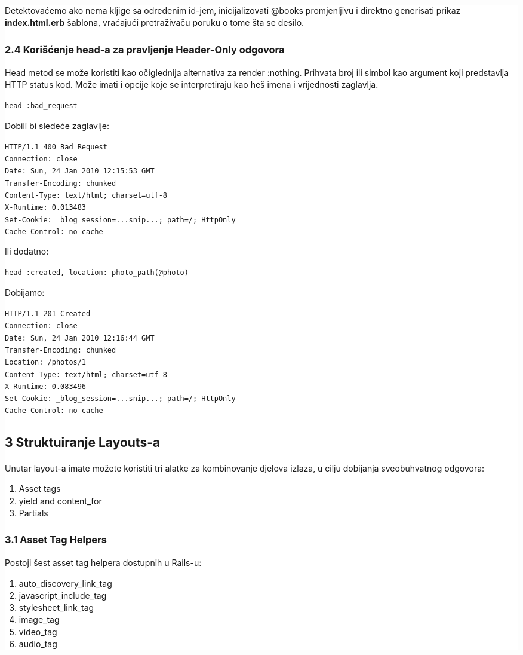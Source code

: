 Detektovaćemo ako nema kljige sa određenim id-jem, inicijalizovati @books promjenljivu i direktno generisati prikaz **index.html.erb** šablona, vraćajući pretraživaču poruku o tome šta se desilo. 


### 2.4 Korišćenje head-a za pravljenje Header-Only odgovora

Head metod se može koristiti kao očiglednija alternativa za render :nothing. 
Prihvata broj ili simbol kao argument koji predstavlja HTTP status kod. Može imati i opcije koje se interpretiraju kao heš imena i vrijednosti zaglavlja. 

    head :bad_request

Dobili bi sledeće zaglavlje:

    HTTP/1.1 400 Bad Request
    Connection: close
    Date: Sun, 24 Jan 2010 12:15:53 GMT
    Transfer-Encoding: chunked
    Content-Type: text/html; charset=utf-8
    X-Runtime: 0.013483
    Set-Cookie: _blog_session=...snip...; path=/; HttpOnly
    Cache-Control: no-cache

Ili dodatno: 

    head :created, location: photo_path(@photo)

Dobijamo:

    HTTP/1.1 201 Created
    Connection: close
    Date: Sun, 24 Jan 2010 12:16:44 GMT
    Transfer-Encoding: chunked
    Location: /photos/1
    Content-Type: text/html; charset=utf-8
    X-Runtime: 0.083496
    Set-Cookie: _blog_session=...snip...; path=/; HttpOnly
    Cache-Control: no-cache

## 3 Struktuiranje Layouts-a

Unutar layout-a imate možete koristiti tri alatke za kombinovanje djelova izlaza, u cilju dobijanja sveobuhvatnog odgovora:

  1. Asset tags
  2. yield and content_for
  3. Partials

### 3.1 Asset Tag Helpers

Postoji šest asset tag helpera dostupnih u Rails-u:

  1. auto_discovery_link_tag
  2. javascript_include_tag
  3. stylesheet_link_tag
  4. image_tag
  5. video_tag
  6. audio_tag
